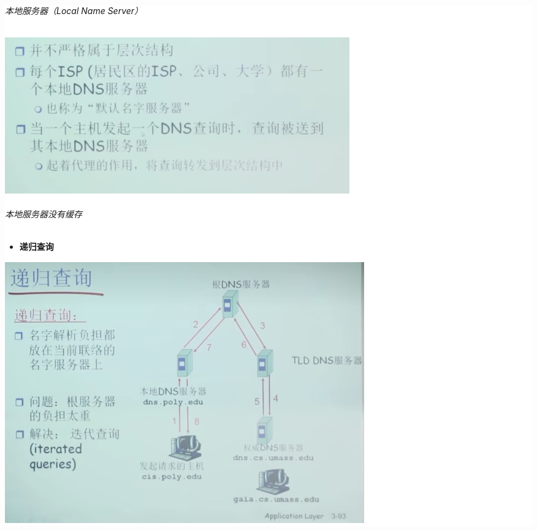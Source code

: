 ###### 本地服务器（Local Name Server）

<img src="计算机网络.assets/image-20220913154500673.png" alt="image-20220913154500673" style="zoom:67%;" />

###### 本地服务器没有缓存

+ **递归查询**

<img src="计算机网络.assets/image-20220913155038813.png" alt="image-20220913155038813" style="zoom:67%;" />
